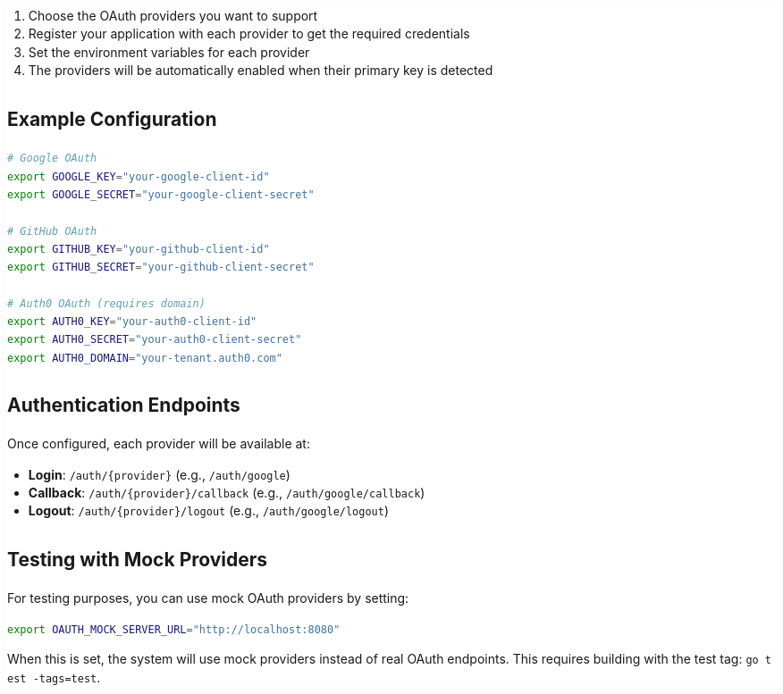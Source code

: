 1. Choose the OAuth providers you want to support
2. Register your application with each provider to get the required credentials
3. Set the environment variables for each provider
4. The providers will be automatically enabled when their primary key is detected

## Example Configuration

```bash
# Google OAuth
export GOOGLE_KEY="your-google-client-id"
export GOOGLE_SECRET="your-google-client-secret"

# GitHub OAuth
export GITHUB_KEY="your-github-client-id"
export GITHUB_SECRET="your-github-client-secret"

# Auth0 OAuth (requires domain)
export AUTH0_KEY="your-auth0-client-id"
export AUTH0_SECRET="your-auth0-client-secret"
export AUTH0_DOMAIN="your-tenant.auth0.com"
```

## Authentication Endpoints

Once configured, each provider will be available at:

- **Login**: `/auth/{provider}` (e.g., `/auth/google`)
- **Callback**: `/auth/{provider}/callback` (e.g., `/auth/google/callback`)
- **Logout**: `/auth/{provider}/logout` (e.g., `/auth/google/logout`)

## Testing with Mock Providers

For testing purposes, you can use mock OAuth providers by setting:

```bash
export OAUTH_MOCK_SERVER_URL="http://localhost:8080"
```

When this is set, the system will use mock providers instead of real OAuth endpoints. This requires building with the
test tag: `go test -tags=test`.
